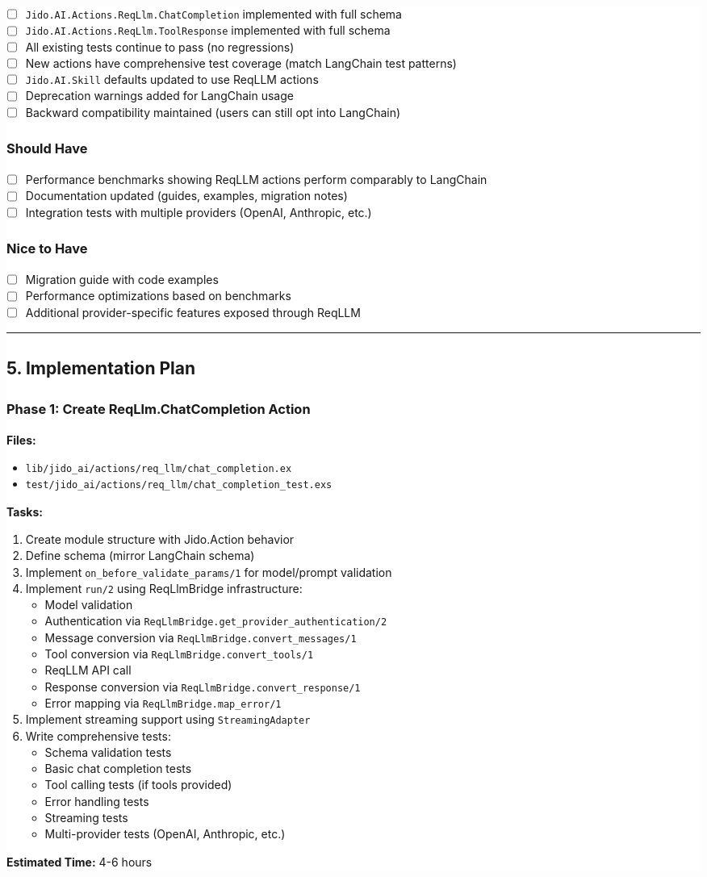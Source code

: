 - [ ] `Jido.AI.Actions.ReqLlm.ChatCompletion` implemented with full schema
- [ ] `Jido.AI.Actions.ReqLlm.ToolResponse` implemented with full schema
- [ ] All existing tests continue to pass (no regressions)
- [ ] New actions have comprehensive test coverage (match LangChain test patterns)
- [ ] `Jido.AI.Skill` defaults updated to use ReqLLM actions
- [ ] Deprecation warnings added for LangChain usage
- [ ] Backward compatibility maintained (users can still opt into LangChain)

### Should Have

- [ ] Performance benchmarks showing ReqLLM actions perform comparably to LangChain
- [ ] Documentation updated (guides, examples, migration notes)
- [ ] Integration tests with multiple providers (OpenAI, Anthropic, etc.)

### Nice to Have

- [ ] Migration guide with code examples
- [ ] Performance optimizations based on benchmarks
- [ ] Additional provider-specific features exposed through ReqLLM

---

## 5. Implementation Plan

### Phase 1: Create ReqLlm.ChatCompletion Action

**Files:**
- `lib/jido_ai/actions/req_llm/chat_completion.ex`
- `test/jido_ai/actions/req_llm/chat_completion_test.exs`

**Tasks:**
1. Create module structure with Jido.Action behavior
2. Define schema (mirror LangChain schema)
3. Implement `on_before_validate_params/1` for model/prompt validation
4. Implement `run/2` using ReqLlmBridge infrastructure:
   - Model validation
   - Authentication via `ReqLlmBridge.get_provider_authentication/2`
   - Message conversion via `ReqLlmBridge.convert_messages/1`
   - Tool conversion via `ReqLlmBridge.convert_tools/1`
   - ReqLLM API call
   - Response conversion via `ReqLlmBridge.convert_response/1`
   - Error mapping via `ReqLlmBridge.map_error/1`
5. Implement streaming support using `StreamingAdapter`
6. Write comprehensive tests:
   - Schema validation tests
   - Basic chat completion tests
   - Tool calling tests (if tools provided)
   - Error handling tests
   - Streaming tests
   - Multi-provider tests (OpenAI, Anthropic, etc.)

**Estimated Time:** 4-6 hours
